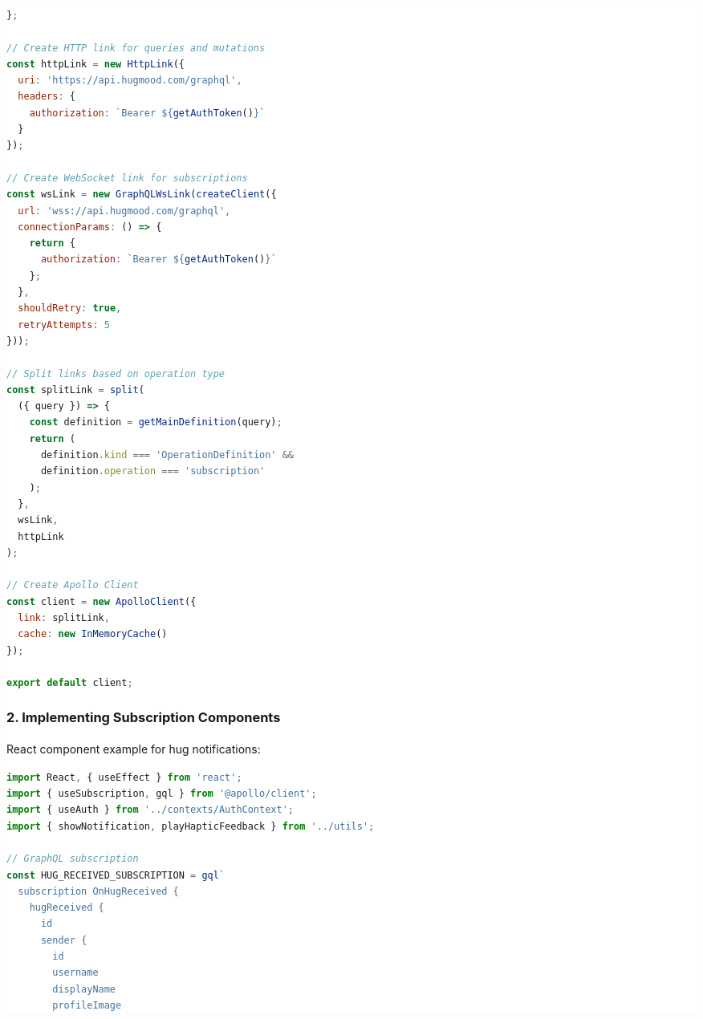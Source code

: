```javascript
};

// Create HTTP link for queries and mutations
const httpLink = new HttpLink({
  uri: 'https://api.hugmood.com/graphql',
  headers: {
    authorization: `Bearer ${getAuthToken()}`
  }
});

// Create WebSocket link for subscriptions
const wsLink = new GraphQLWsLink(createClient({
  url: 'wss://api.hugmood.com/graphql',
  connectionParams: () => {
    return {
      authorization: `Bearer ${getAuthToken()}`
    };
  },
  shouldRetry: true,
  retryAttempts: 5
}));

// Split links based on operation type
const splitLink = split(
  ({ query }) => {
    const definition = getMainDefinition(query);
    return (
      definition.kind === 'OperationDefinition' &&
      definition.operation === 'subscription'
    );
  },
  wsLink,
  httpLink
);

// Create Apollo Client
const client = new ApolloClient({
  link: splitLink,
  cache: new InMemoryCache()
});

export default client;
```

### 2. Implementing Subscription Components

React component example for hug notifications:

```jsx
import React, { useEffect } from 'react';
import { useSubscription, gql } from '@apollo/client';
import { useAuth } from '../contexts/AuthContext';
import { showNotification, playHapticFeedback } from '../utils';

// GraphQL subscription
const HUG_RECEIVED_SUBSCRIPTION = gql`
  subscription OnHugReceived {
    hugReceived {
      id
      sender {
        id
        username
        displayName
        profileImage
```
